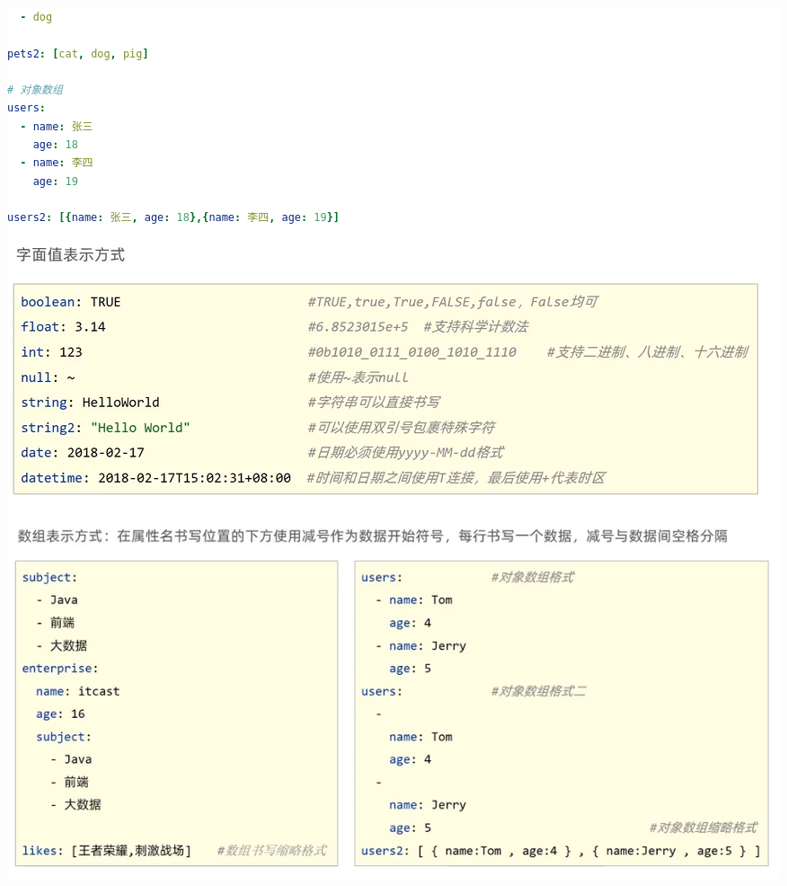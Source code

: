```yaml
  - dog

pets2: [cat, dog, pig]

# 对象数组
users:
  - name: 张三
    age: 18
  - name: 李四
    age: 19

users2: [{name: 张三, age: 18},{name: 李四, age: 19}]
```

![image-20220423135109311](SpringBoot.assets/image-20220423135109311.png)

![image-20220423135153341](SpringBoot.assets/image-20220423135153341.png)
